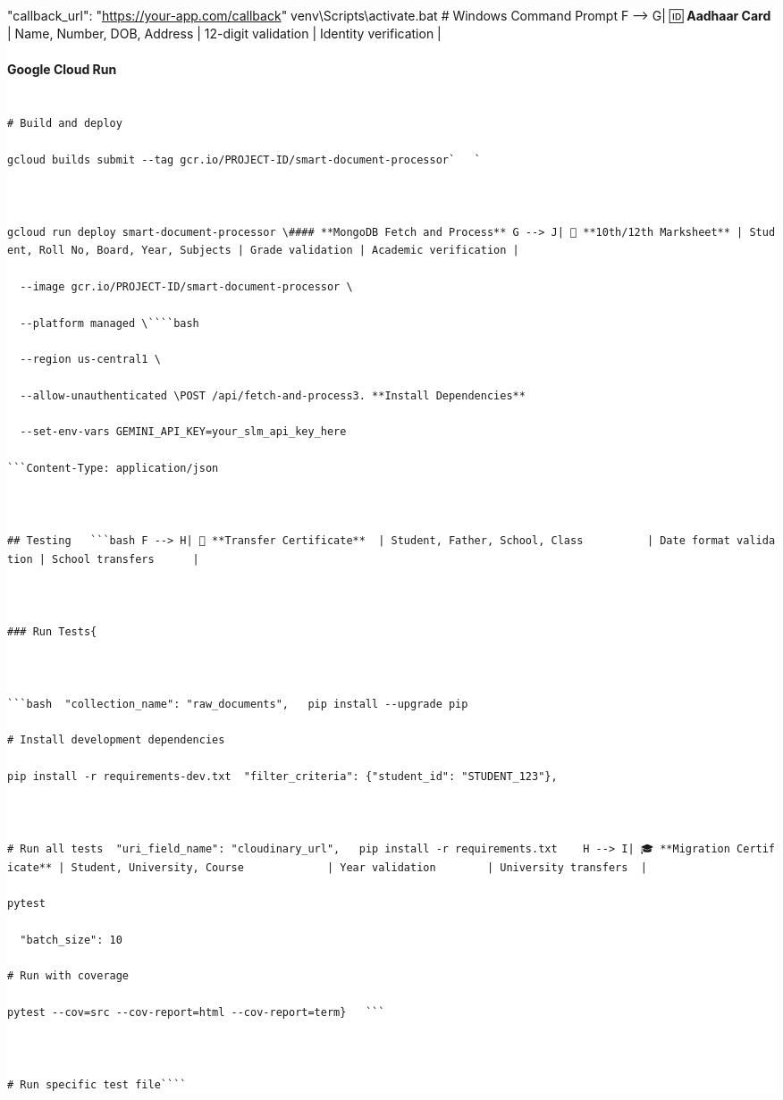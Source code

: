 "callback_url": "https://your-app.com/callback" venv\Scripts\activate.bat # Windows Command Prompt F --> G| 🆔 **Aadhaar Card** | Name, Number, DOB, Address | 12-digit validation | Identity verification |

#### Google Cloud Run

`````bash}

# Build and deploy

gcloud builds submit --tag gcr.io/PROJECT-ID/smart-document-processor`   `



gcloud run deploy smart-document-processor \#### **MongoDB Fetch and Process** G --> J| 📜 **10th/12th Marksheet** | Student, Roll No, Board, Year, Subjects | Grade validation | Academic verification |

  --image gcr.io/PROJECT-ID/smart-document-processor \

  --platform managed \````bash

  --region us-central1 \

  --allow-unauthenticated \POST /api/fetch-and-process3. **Install Dependencies**

  --set-env-vars GEMINI_API_KEY=your_slm_api_key_here

```Content-Type: application/json



## Testing   ```bash F --> H| 📄 **Transfer Certificate**  | Student, Father, School, Class          | Date format validation | School transfers      |



### Run Tests{



```bash  "collection_name": "raw_documents",   pip install --upgrade pip

# Install development dependencies

pip install -r requirements-dev.txt  "filter_criteria": {"student_id": "STUDENT_123"},



# Run all tests  "uri_field_name": "cloudinary_url",   pip install -r requirements.txt    H --> I| 🎓 **Migration Certificate** | Student, University, Course             | Year validation        | University transfers  |

pytest

  "batch_size": 10

# Run with coverage

pytest --cov=src --cov-report=html --cov-report=term}   ```



# Run specific test file````

`````